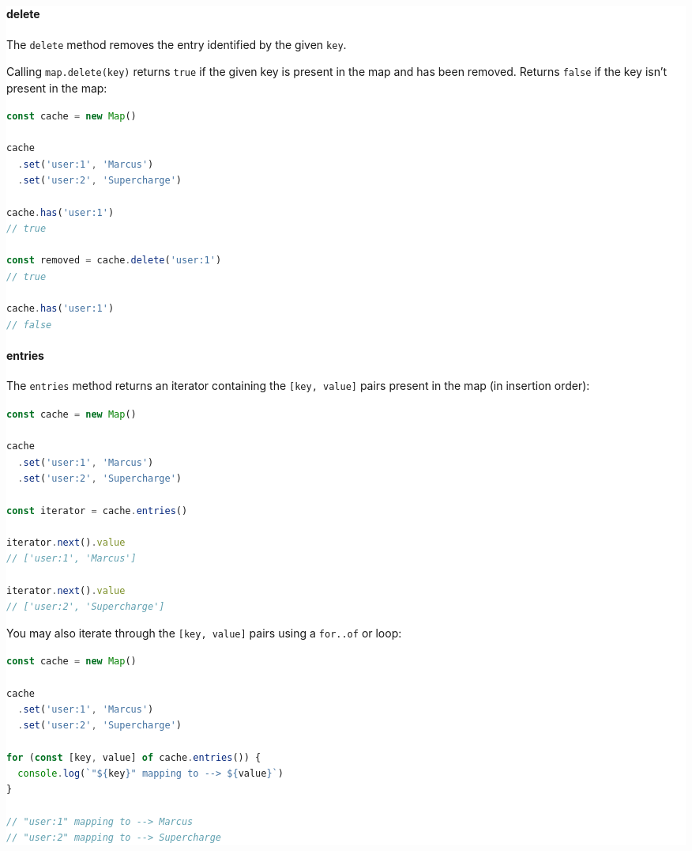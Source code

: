 
#### delete
The `delete` method removes the entry identified by the given `key`.

Calling `map.delete(key)` returns `true` if the given key is present in the map and has been removed. Returns `false` if the key isn’t present in the map:


```js
const cache = new Map()

cache
  .set('user:1', 'Marcus')
  .set('user:2', 'Supercharge')

cache.has('user:1')
// true

const removed = cache.delete('user:1')
// true

cache.has('user:1')
// false
```


#### entries
The `entries` method returns an iterator containing the `[key, value]` pairs present in the map (in insertion order):

```js
const cache = new Map()

cache
  .set('user:1', 'Marcus')
  .set('user:2', 'Supercharge')

const iterator = cache.entries()

iterator.next().value
// ['user:1', 'Marcus']

iterator.next().value
// ['user:2', 'Supercharge']
```

You may also iterate through the `[key, value]` pairs using a `for..of` or loop:

```js
const cache = new Map()

cache
  .set('user:1', 'Marcus')
  .set('user:2', 'Supercharge')

for (const [key, value] of cache.entries()) {
  console.log(`"${key}" mapping to --> ${value}`)
}

// "user:1" mapping to --> Marcus
// "user:2" mapping to --> Supercharge
```
